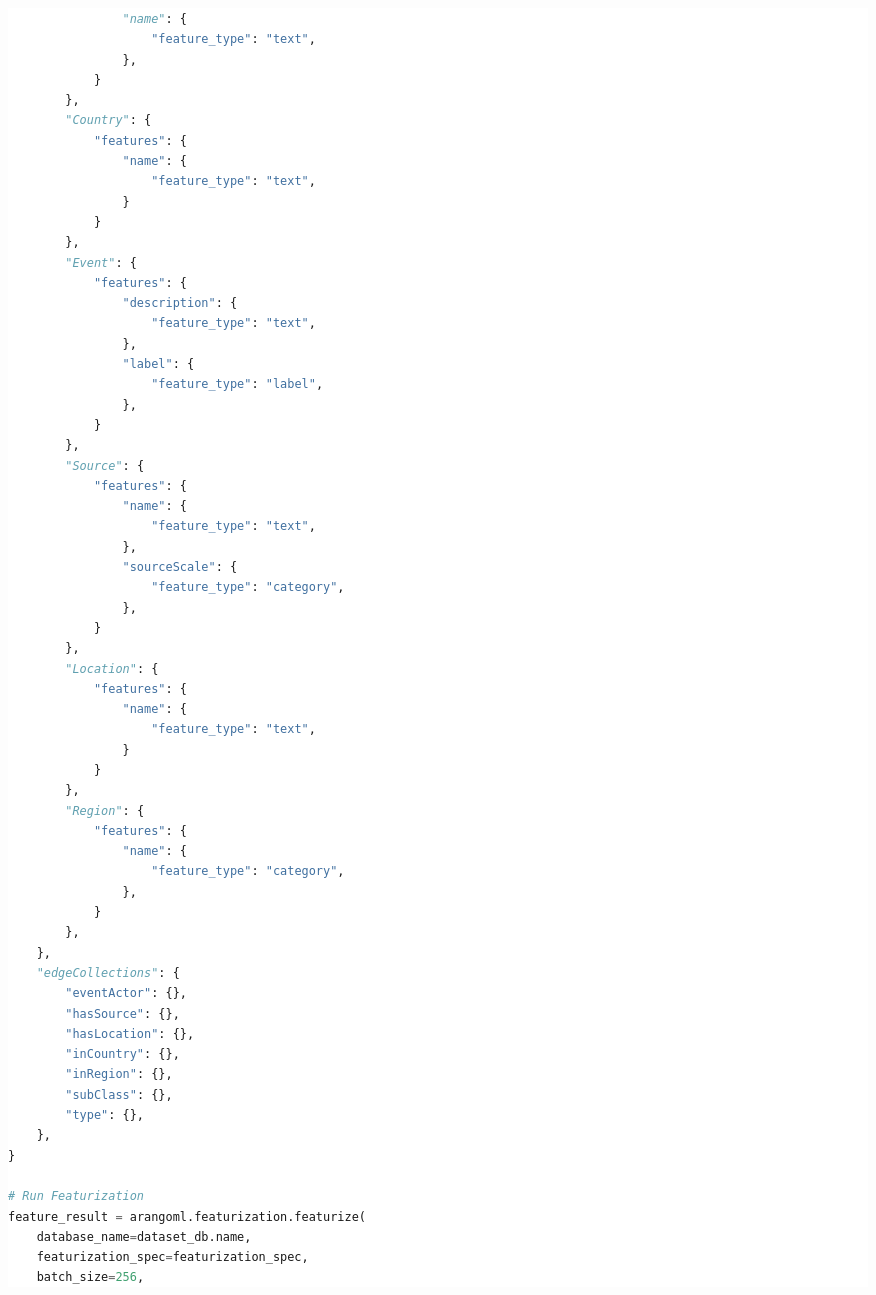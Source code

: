 ```py
                "name": {
                    "feature_type": "text",
                },
            }
        },
        "Country": {
            "features": {
                "name": {
                    "feature_type": "text",
                }
            }
        },
        "Event": {
            "features": {
                "description": {
                    "feature_type": "text",
                },
                "label": {
                    "feature_type": "label",
                },
            }
        },
        "Source": {
            "features": {
                "name": {
                    "feature_type": "text",
                },
                "sourceScale": {
                    "feature_type": "category",
                },
            }
        },
        "Location": {
            "features": {
                "name": {
                    "feature_type": "text",
                }
            }
        },
        "Region": {
            "features": {
                "name": {
                    "feature_type": "category",
                },
            }
        },
    },
    "edgeCollections": {
        "eventActor": {},
        "hasSource": {},
        "hasLocation": {},
        "inCountry": {},
        "inRegion": {},
        "subClass": {},
        "type": {},
    },
}

# Run Featurization
feature_result = arangoml.featurization.featurize(
    database_name=dataset_db.name,
    featurization_spec=featurization_spec,
    batch_size=256,
```